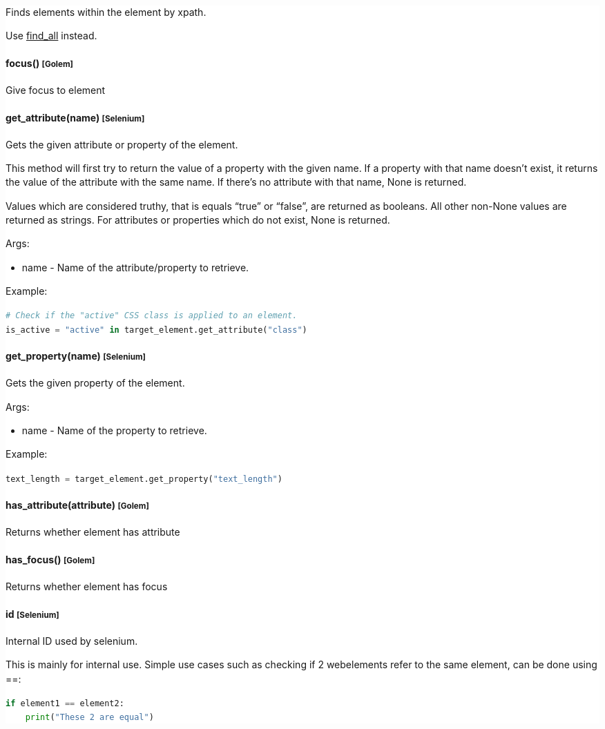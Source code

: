 Finds elements within the element by xpath.

Use [find_all](#find-all-args-kwargs-small-golem-small) instead.

#### **focus**() <small>[Golem]</small>

Give focus to element

#### **get_attribute**(name) <small>[Selenium]</small>

Gets the given attribute or property of the element.

This method will first try to return the value of a property with the given name.
If a property with that name doesn’t exist, it returns the value of the attribute with the same name.
If there’s no attribute with that name, None is returned.

Values which are considered truthy, that is equals “true” or “false”, are returned as booleans.
All other non-None values are returned as strings.
For attributes or properties which do not exist, None is returned.

Args:	
* name - Name of the attribute/property to retrieve.

Example:
```python
# Check if the "active" CSS class is applied to an element.
is_active = "active" in target_element.get_attribute("class")
```

#### **get_property**(name) <small>[Selenium]</small>
Gets the given property of the element.

Args:	
* name - Name of the property to retrieve.

Example:
```python
text_length = target_element.get_property("text_length")
```

#### **has_attribute**(attribute) <small>[Golem]</small>

Returns whether element has attribute

#### **has_focus**() <small>[Golem]</small>

Returns whether element has focus

#### **id** <small>[Selenium]</small>

Internal ID used by selenium.

This is mainly for internal use.
Simple use cases such as checking if 2 webelements refer to the same element, can be done using ==:

```python
if element1 == element2:
    print("These 2 are equal")
```
